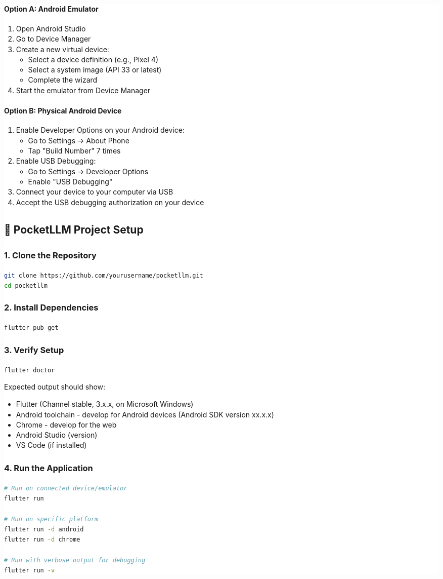 #### Option A: Android Emulator

1. Open Android Studio
2. Go to Device Manager
3. Create a new virtual device:
   - Select a device definition (e.g., Pixel 4)
   - Select a system image (API 33 or latest)
   - Complete the wizard
4. Start the emulator from Device Manager

#### Option B: Physical Android Device

1. Enable Developer Options on your Android device:
   - Go to Settings → About Phone
   - Tap "Build Number" 7 times
2. Enable USB Debugging:
   - Go to Settings → Developer Options
   - Enable "USB Debugging"
3. Connect your device to your computer via USB
4. Accept the USB debugging authorization on your device

## 🚀 PocketLLM Project Setup

### 1. Clone the Repository

```bash
git clone https://github.com/yourusername/pocketllm.git
cd pocketllm
```

### 2. Install Dependencies

```bash
flutter pub get
```

### 3. Verify Setup

```bash
flutter doctor
```

Expected output should show:
- Flutter (Channel stable, 3.x.x, on Microsoft Windows)
- Android toolchain - develop for Android devices (Android SDK version xx.x.x)
- Chrome - develop for the web
- Android Studio (version)
- VS Code (if installed)

### 4. Run the Application

```bash
# Run on connected device/emulator
flutter run

# Run on specific platform
flutter run -d android
flutter run -d chrome

# Run with verbose output for debugging
flutter run -v
```
